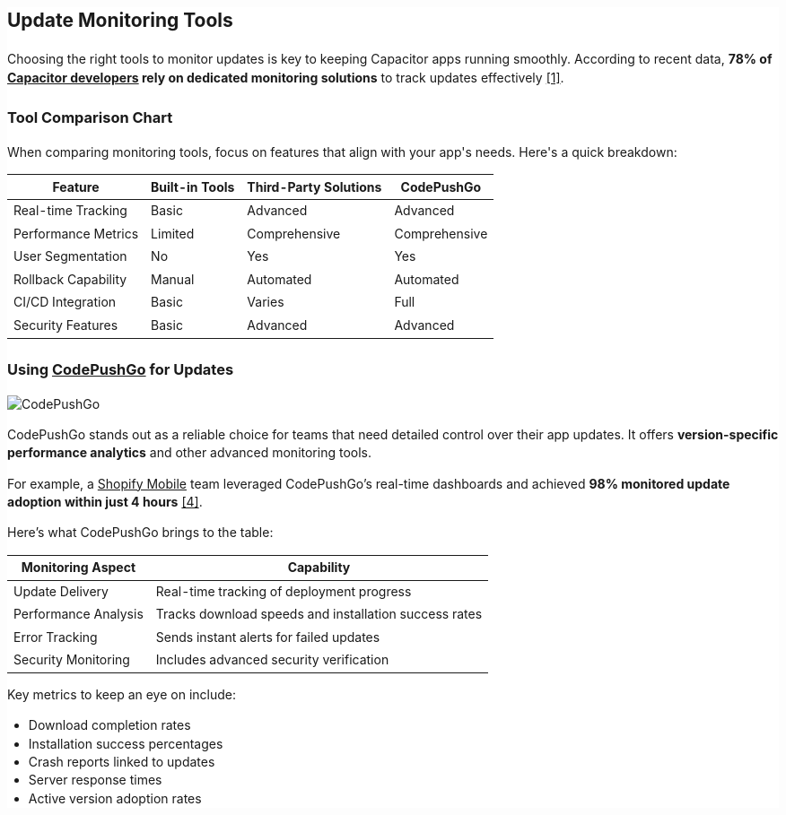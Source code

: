 ## Update Monitoring Tools

Choosing the right tools to monitor updates is key to keeping Capacitor apps running smoothly. According to recent data, **78% of [Capacitor developers](https://capgo.app/blog/capacitor-comprehensive-guide/) rely on dedicated monitoring solutions** to track updates effectively [\[1\]](https://ionic.io/blog/capacitor-live-updates-sdk-is-now-ga).

### Tool Comparison Chart

When comparing monitoring tools, focus on features that align with your app's needs. Here's a quick breakdown:

| Feature | Built-in Tools | Third-Party Solutions | CodePushGo |
| --- | --- | --- | --- |
| Real-time Tracking | Basic | Advanced | Advanced |
| Performance Metrics | Limited | Comprehensive | Comprehensive |
| User Segmentation | No  | Yes | Yes |
| Rollback Capability | Manual | Automated | Automated |
| CI/CD Integration | Basic | Varies | Full |
| Security Features | Basic | Advanced | Advanced |

### Using [CodePushGo](https://capgo.app/) for Updates

![CodePushGo](https://mars-images.imgix.net/seobot/screenshots/capgo.app-26aea05b7e2e737b790a9becb40f7bc5-2025-02-16.jpg?auto=compress)

CodePushGo stands out as a reliable choice for teams that need detailed control over their app updates. It offers **version-specific performance analytics** and other advanced monitoring tools.

For example, a [Shopify Mobile](https://www.shopify.com/mobile) team leveraged CodePushGo’s real-time dashboards and achieved **98% monitored update adoption within just 4 hours** [\[4\]](https://app.studyraid.com/en/read/11146/345615/using-tools-for-performance-monitoring).

Here’s what CodePushGo brings to the table:

| Monitoring Aspect | Capability |
| --- | --- |
| Update Delivery | Real-time tracking of deployment progress |
| Performance Analysis | Tracks download speeds and installation success rates |
| Error Tracking | Sends instant alerts for failed updates |
| Security Monitoring | Includes advanced security verification |

Key metrics to keep an eye on include:

-   Download completion rates
-   Installation success percentages
-   Crash reports linked to updates
-   Server response times
-   Active version adoption rates

